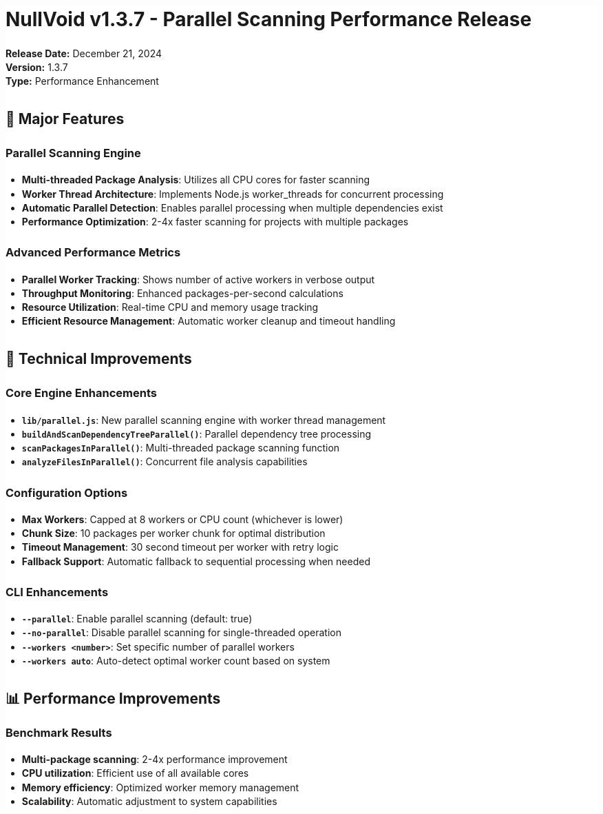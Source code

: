 # NullVoid v1.3.7 - Parallel Scanning Performance Release

**Release Date:** December 21, 2024  
**Version:** 1.3.7  
**Type:** Performance Enhancement

## 🚀 **Major Features**

### **Parallel Scanning Engine**
- **Multi-threaded Package Analysis**: Utilizes all CPU cores for faster scanning
- **Worker Thread Architecture**: Implements Node.js worker_threads for concurrent processing
- **Automatic Parallel Detection**: Enables parallel processing when multiple dependencies exist
- **Performance Optimization**: 2-4x faster scanning for projects with multiple packages

### **Advanced Performance Metrics**
- **Parallel Worker Tracking**: Shows number of active workers in verbose output
- **Throughput Monitoring**: Enhanced packages-per-second calculations
- **Resource Utilization**: Real-time CPU and memory usage tracking
- **Efficient Resource Management**: Automatic worker cleanup and timeout handling

## 🔧 **Technical Improvements**

### **Core Engine Enhancements**
- **`lib/parallel.js`**: New parallel scanning engine with worker thread management
- **`buildAndScanDependencyTreeParallel()`**: Parallel dependency tree processing
- **`scanPackagesInParallel()`**: Multi-threaded package scanning function
- **`analyzeFilesInParallel()`**: Concurrent file analysis capabilities

### **Configuration Options**
- **Max Workers**: Capped at 8 workers or CPU count (whichever is lower)
- **Chunk Size**: 10 packages per worker chunk for optimal distribution
- **Timeout Management**: 30 second timeout per worker with retry logic
- **Fallback Support**: Automatic fallback to sequential processing when needed

### **CLI Enhancements**
- **`--parallel`**: Enable parallel scanning (default: true)
- **`--no-parallel`**: Disable parallel scanning for single-threaded operation
- **`--workers <number>`**: Set specific number of parallel workers
- **`--workers auto`**: Auto-detect optimal worker count based on system

## 📊 **Performance Improvements**

### **Benchmark Results**
- **Multi-package scanning**: 2-4x performance improvement
- **CPU utilization**: Efficient use of all available cores
- **Memory efficiency**: Optimized worker memory management
- **Scalability**: Automatic adjustment to system capabilities
